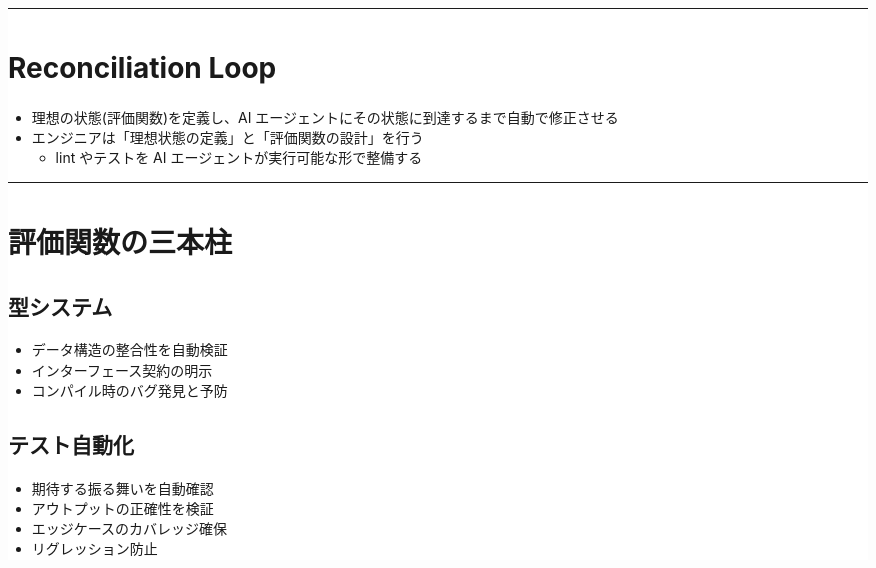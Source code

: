 

---

# Reconciliation Loop

<div class="grid grid-cols-5 gap-6">

<div class="col-span-2">
  <Tweet id="1922110843270885789" />
</div>

<div class="col-span-3">
<v-clicks>

- 理想の状態(評価関数)を定義し、AI エージェントにその状態に到達するまで自動で修正させる
- エンジニアは「理想状態の定義」と「評価関数の設計」を行う
  - lint やテストを AI エージェントが実行可能な形で整備する

</v-clicks>
</div>
</div>



---

# 評価関数の三本柱

<div class="grid grid-cols-3 gap-4">
<div class="box">

<v-click>

## 型システム

- データ構造の整合性を自動検証
- インターフェース契約の明示
- コンパイル時のバグ発見と予防

</v-click>

</div>
<div class="box">
<v-click>

## テスト自動化

- 期待する振る舞いを自動確認
- アウトプットの正確性を検証
- エッジケースのカバレッジ確保
- リグレッション防止

</v-click>
</div>
<div class="box">
